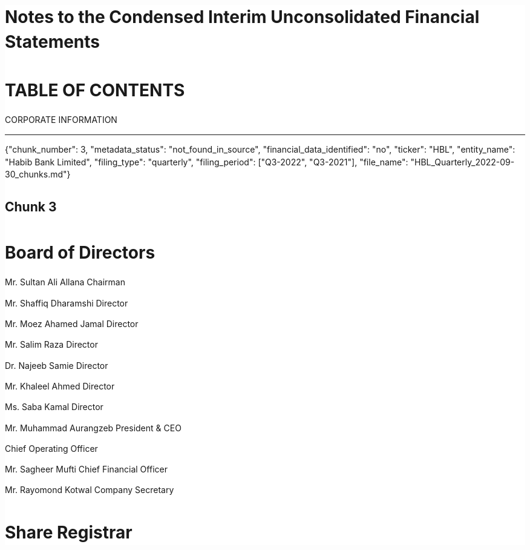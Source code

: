 # Notes to the Condensed Interim Unconsolidated Financial Statements

# TABLE OF CONTENTS


CORPORATE INFORMATION

---

{"chunk_number": 3, "metadata_status": "not_found_in_source", "financial_data_identified": "no", "ticker": "HBL", "entity_name": "Habib Bank Limited", "filing_type": "quarterly", "filing_period": ["Q3-2022", "Q3-2021"], "file_name": "HBL_Quarterly_2022-09-30_chunks.md"}
## Chunk 3


# Board of Directors

Mr. Sultan Ali Allana
Chairman

Mr. Shaffiq Dharamshi
Director

Mr. Moez Ahamed Jamal
Director

Mr. Salim Raza
Director

Dr. Najeeb Samie
Director

Mr. Khaleel Ahmed
Director

Ms. Saba Kamal
Director

Mr. Muhammad Aurangzeb
President & CEO

Chief Operating Officer

Mr. Sagheer Mufti
Chief Financial Officer

Mr. Rayomond Kotwal
Company Secretary

# Share Registrar
